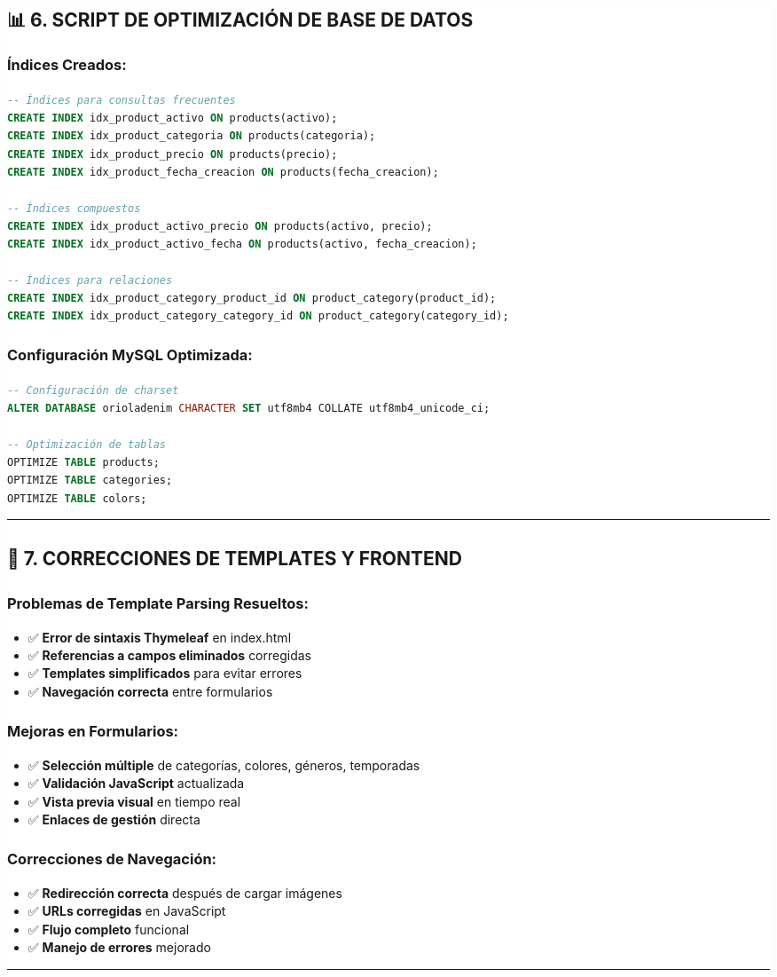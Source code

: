 
## 📊 **6. SCRIPT DE OPTIMIZACIÓN DE BASE DE DATOS**

### **Índices Creados:**
```sql
-- Índices para consultas frecuentes
CREATE INDEX idx_product_activo ON products(activo);
CREATE INDEX idx_product_categoria ON products(categoria);
CREATE INDEX idx_product_precio ON products(precio);
CREATE INDEX idx_product_fecha_creacion ON products(fecha_creacion);

-- Índices compuestos
CREATE INDEX idx_product_activo_precio ON products(activo, precio);
CREATE INDEX idx_product_activo_fecha ON products(activo, fecha_creacion);

-- Índices para relaciones
CREATE INDEX idx_product_category_product_id ON product_category(product_id);
CREATE INDEX idx_product_category_category_id ON product_category(category_id);
```

### **Configuración MySQL Optimizada:**
```sql
-- Configuración de charset
ALTER DATABASE orioladenim CHARACTER SET utf8mb4 COLLATE utf8mb4_unicode_ci;

-- Optimización de tablas
OPTIMIZE TABLE products;
OPTIMIZE TABLE categories;
OPTIMIZE TABLE colors;
```

---

## 🔧 **7. CORRECCIONES DE TEMPLATES Y FRONTEND**

### **Problemas de Template Parsing Resueltos:**
- ✅ **Error de sintaxis Thymeleaf** en index.html
- ✅ **Referencias a campos eliminados** corregidas
- ✅ **Templates simplificados** para evitar errores
- ✅ **Navegación correcta** entre formularios

### **Mejoras en Formularios:**
- ✅ **Selección múltiple** de categorías, colores, géneros, temporadas
- ✅ **Validación JavaScript** actualizada
- ✅ **Vista previa visual** en tiempo real
- ✅ **Enlaces de gestión** directa

### **Correcciones de Navegación:**
- ✅ **Redirección correcta** después de cargar imágenes
- ✅ **URLs corregidas** en JavaScript
- ✅ **Flujo completo** funcional
- ✅ **Manejo de errores** mejorado

---